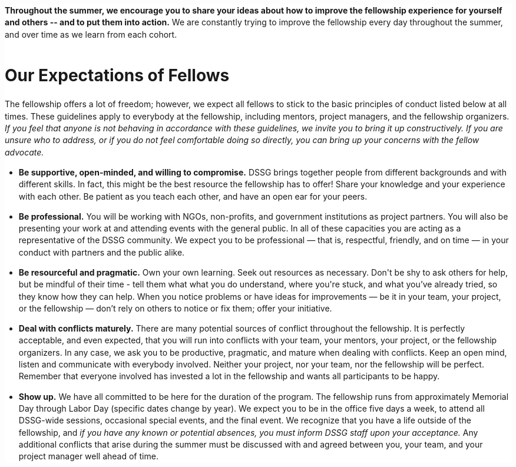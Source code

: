 **Throughout the summer, we encourage you to share your ideas about
how to improve the fellowship experience for yourself and others --
and to put them into action.** We are constantly trying to improve the
fellowship every day throughout the summer, and over time as we learn
from each cohort.

# Our Expectations of Fellows

The fellowship offers a lot of freedom; however, we expect all fellows
to stick to the basic principles of conduct listed below at all
times. These guidelines apply to everybody at the fellowship,
including mentors, project managers, and the fellowship
organizers. *If you feel that anyone is not behaving in accordance
with these guidelines, we invite you to bring it up constructively. If
you are unsure who to address, or if you do not feel comfortable doing
so directly, you can bring up your concerns with the fellow advocate.*

* **Be supportive, open-minded, and willing to compromise.** DSSG
  brings together people from different backgrounds and with different
  skills. In fact, this might be the best resource the fellowship has
  to offer! Share your knowledge and your experience with each
  other. Be patient as you teach each other, and have an open ear for
  your peers.

* **Be professional.** You will be working with NGOs, non-profits, and
  government institutions as project partners. You will also be
  presenting your work at and attending events with the general
  public. In all of these capacities you are acting as a
  representative of the DSSG community. We expect you to be
  professional — that is, respectful, friendly, and on time — in your
  conduct with partners and the public alike.

* **Be resourceful and pragmatic.** Own your own learning. Seek out
  resources as necessary. Don't be shy to ask others for help, but be
  mindful of their time - tell them what what you do understand, where
  you're stuck, and what you’ve already tried, so they know how they
  can help. When you notice problems or have ideas for improvements —
  be it in your team, your project, or the fellowship — don’t rely on
  others to notice or fix them; offer your initiative.

* **Deal with conflicts maturely.** There are many potential sources
  of conflict throughout the fellowship. It is perfectly acceptable,
  and even expected, that you will run into conflicts with your team,
  your mentors, your project, or the fellowship organizers. In any
  case, we ask you to be productive, pragmatic, and mature when
  dealing with conflicts. Keep an open mind, listen and communicate
  with everybody involved.  Neither your project, nor your team, nor
  the fellowship will be perfect. Remember that everyone involved has
  invested a lot in the fellowship and wants all participants to be
  happy.

* **Show up.** We have all committed to be here for the duration of
  the program. The fellowship runs from approximately Memorial Day
  through Labor Day (specific dates change by year). We expect you to
  be in the office five days a week, to attend all DSSG-wide sessions,
  occasional special events, and the final event. We recognize that
  you have a life outside of the fellowship, and *if you have any
  known or potential absences, you must inform DSSG staff upon your
  acceptance.* Any additional conflicts that arise during the summer
  must be discussed with and agreed between you, your team, and your
  project manager well ahead of time.
